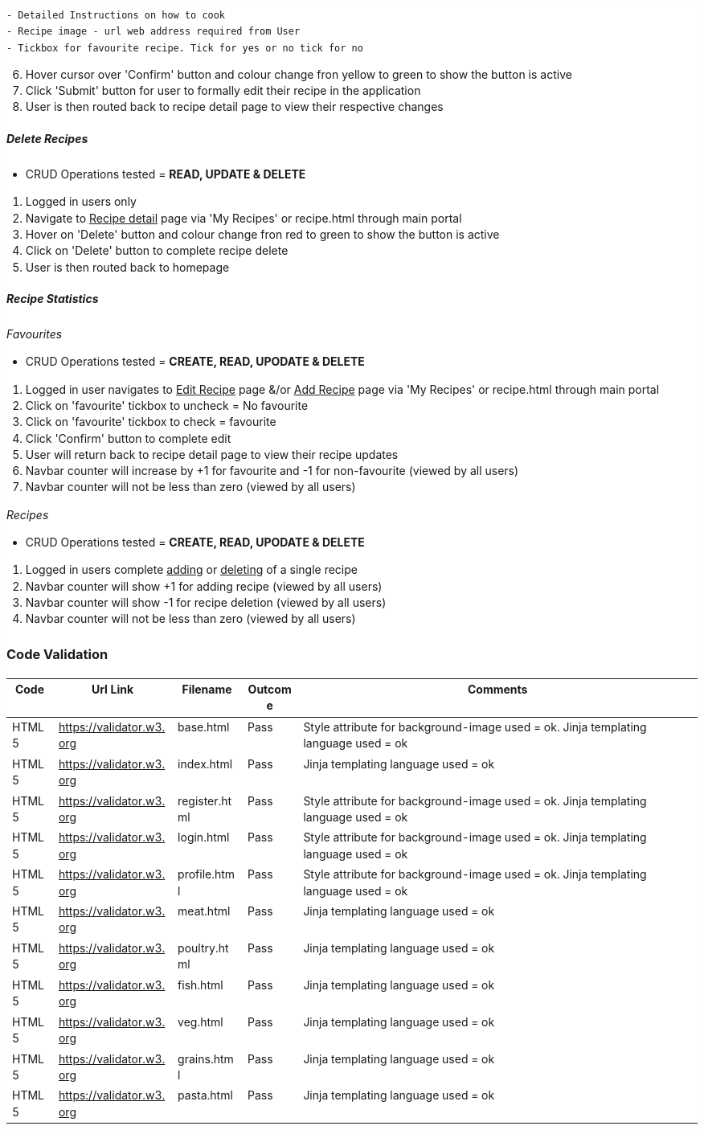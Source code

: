     - Detailed Instructions on how to cook
    - Recipe image - url web address required from User 
    - Tickbox for favourite recipe. Tick for yes or no tick for no
6.	Hover cursor over 'Confirm' button and colour change fron yellow to green to show the button is active
7.	Click 'Submit' button for user to formally edit their recipe in the application
8.	User is then routed back to recipe detail page to view their respective changes

##### Delete Recipes
- CRUD Operations tested = **READ, UPDATE & DELETE**
1. Logged in users only 
2. Navigate to [Recipe detail](#detailed-recipe-view-(recipe.html)) page via 'My Recipes' or recipe.html through main portal
3. Hover on 'Delete' button and colour change fron red to green to show the button is active
4. Click on 'Delete' button to complete recipe delete
5. User is then routed back to homepage

##### Recipe Statistics
*Favourites*
- CRUD Operations tested = **CREATE, READ, UPODATE & DELETE**
1.  Logged in user navigates to [Edit Recipe](#edit-recipes) page &/or [Add Recipe](#add-recipes) page via 'My Recipes' or recipe.html through main portal
2.  Click on 'favourite' tickbox to uncheck = No favourite
3.  Click on 'favourite' tickbox to check = favourite
4.  Click 'Confirm' button to complete edit
5.  User will return back to recipe detail page to view their recipe updates 
6.  Navbar counter will increase by +1 for favourite and -1 for non-favourite (viewed by all users)
7.  Navbar counter will not be less than zero (viewed by all users)
  
*Recipes*
- CRUD Operations tested = **CREATE, READ, UPODATE & DELETE**
1. Logged in users complete [adding](#add-recipes) or [deleting](#delete-recipes) of a single recipe
2. Navbar counter will show +1 for adding recipe (viewed by all users)
3. Navbar counter will show -1 for recipe deletion (viewed by all users)
4. Navbar counter will not be less than zero (viewed by all users)

### Code Validation

Code       | Url Link                          | Filename      | Outcome | Comments
-----------|-----------------------------------|---------------|---------|---------
HTML5      |https://validator.w3.org           |base.html      |Pass     |Style attribute for background-image used = ok. Jinja templating language used = ok
HTML5      |https://validator.w3.org           |index.html     |Pass     |Jinja templating language used = ok        
HTML5      |https://validator.w3.org           |register.html  |Pass     |Style attribute for background-image used = ok. Jinja templating language used = ok
HTML5      |https://validator.w3.org           |login.html     |Pass     |Style attribute for background-image used = ok. Jinja templating language used = ok
HTML5      |https://validator.w3.org           |profile.html   |Pass     |Style attribute for background-image used = ok. Jinja templating language used = ok
HTML5      |https://validator.w3.org           |meat.html      |Pass     |Jinja templating language used = ok
HTML5      |https://validator.w3.org           |poultry.html   |Pass     |Jinja templating language used = ok
HTML5      |https://validator.w3.org           |fish.html      |Pass     |Jinja templating language used = ok
HTML5      |https://validator.w3.org           |veg.html       |Pass     |Jinja templating language used = ok
HTML5      |https://validator.w3.org           |grains.html    |Pass     |Jinja templating language used = ok
HTML5      |https://validator.w3.org           |pasta.html     |Pass     |Jinja templating language used = ok